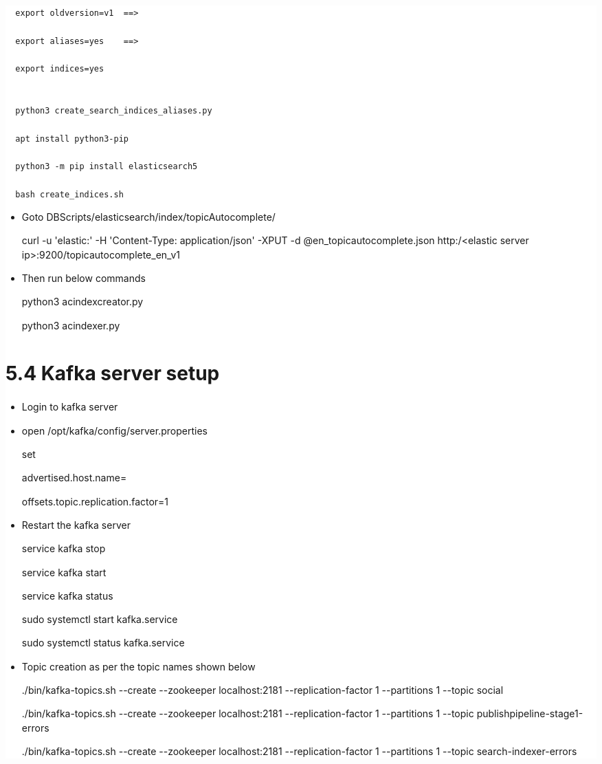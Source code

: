       export oldversion=v1  ==>

      export aliases=yes    ==>

      export indices=yes
      

      python3 create_search_indices_aliases.py

      apt install python3-pip

      python3 -m pip install elasticsearch5

      bash create_indices.sh


-   Goto DBScripts/elasticsearch/index/topicAutocomplete/
    
      curl -u 'elastic:' -H 'Content-Type: application/json' -XPUT -d @en\_topicautocomplete.json http:/&lt;elastic server ip&gt;:9200/topicautocomplete\_en\_v1

-   Then run below commands

      python3 acindexcreator.py

      python3 acindexer.py

# 5.4 Kafka server setup

-   Login to kafka server

-   open /opt/kafka/config/server.properties
     
      set

      advertised.host.name=<kafka server ip>

      offsets.topic.replication.factor=1


-   Restart the kafka server

     service kafka stop

     service kafka start

     service kafka status

     sudo systemctl start kafka.service

     sudo systemctl status kafka.service

-   Topic creation as per the topic names shown below

     ./bin/kafka-topics.sh --create --zookeeper localhost:2181 --replication-factor 1 --partitions 1 --topic social

        

     ./bin/kafka-topics.sh --create --zookeeper localhost:2181 --replication-factor 1 --partitions 1 --topic publishpipeline-stage1-errors


     ./bin/kafka-topics.sh --create --zookeeper localhost:2181 --replication-factor 1 --partitions 1 --topic search-indexer-errors
